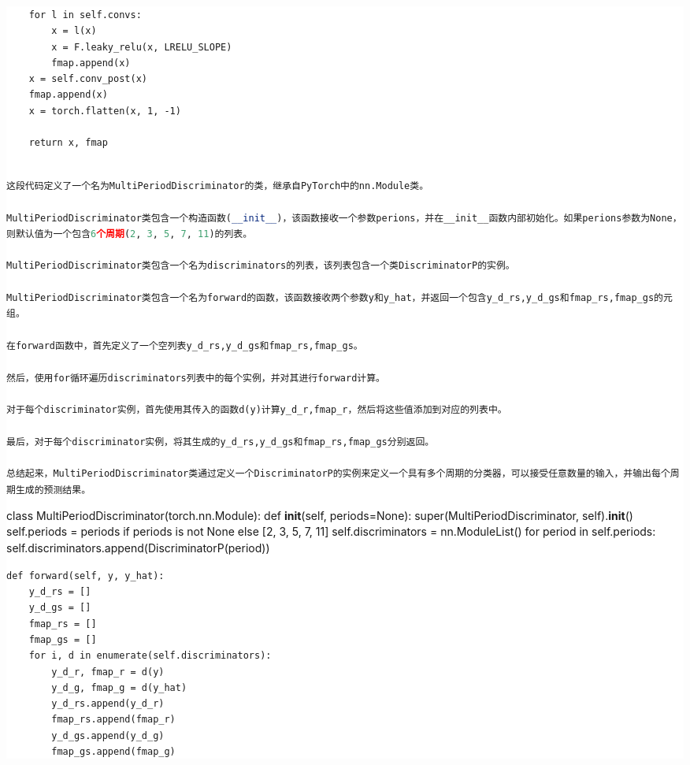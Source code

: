         for l in self.convs:
            x = l(x)
            x = F.leaky_relu(x, LRELU_SLOPE)
            fmap.append(x)
        x = self.conv_post(x)
        fmap.append(x)
        x = torch.flatten(x, 1, -1)

        return x, fmap


```py

这段代码定义了一个名为MultiPeriodDiscriminator的类，继承自PyTorch中的nn.Module类。

MultiPeriodDiscriminator类包含一个构造函数(__init__)，该函数接收一个参数perions，并在__init__函数内部初始化。如果perions参数为None，则默认值为一个包含6个周期(2, 3, 5, 7, 11)的列表。

MultiPeriodDiscriminator类包含一个名为discriminators的列表，该列表包含一个类DiscriminatorP的实例。

MultiPeriodDiscriminator类包含一个名为forward的函数，该函数接收两个参数y和y_hat，并返回一个包含y_d_rs,y_d_gs和fmap_rs,fmap_gs的元组。

在forward函数中，首先定义了一个空列表y_d_rs,y_d_gs和fmap_rs,fmap_gs。

然后，使用for循环遍历discriminators列表中的每个实例，并对其进行forward计算。

对于每个discriminator实例，首先使用其传入的函数d(y)计算y_d_r,fmap_r，然后将这些值添加到对应的列表中。

最后，对于每个discriminator实例，将其生成的y_d_rs,y_d_gs和fmap_rs,fmap_gs分别返回。

总结起来，MultiPeriodDiscriminator类通过定义一个DiscriminatorP的实例来定义一个具有多个周期的分类器，可以接受任意数量的输入，并输出每个周期生成的预测结果。


```
class MultiPeriodDiscriminator(torch.nn.Module):
    def __init__(self, periods=None):
        super(MultiPeriodDiscriminator, self).__init__()
        self.periods = periods if periods is not None else [2, 3, 5, 7, 11]
        self.discriminators = nn.ModuleList()
        for period in self.periods:
            self.discriminators.append(DiscriminatorP(period))

    def forward(self, y, y_hat):
        y_d_rs = []
        y_d_gs = []
        fmap_rs = []
        fmap_gs = []
        for i, d in enumerate(self.discriminators):
            y_d_r, fmap_r = d(y)
            y_d_g, fmap_g = d(y_hat)
            y_d_rs.append(y_d_r)
            fmap_rs.append(fmap_r)
            y_d_gs.append(y_d_g)
            fmap_gs.append(fmap_g)
